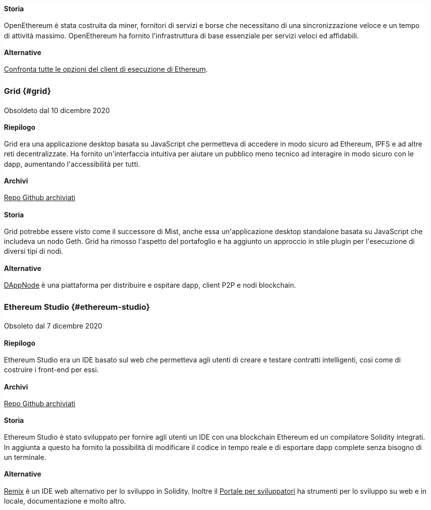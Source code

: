 **Storia**

OpenEthereum è stata costruita da miner, fornitori di servizi e borse che necessitano di una sincronizzazione veloce e un tempo di attività massimo. OpenEthereum ha fornito l'infrastruttura di base essenziale per servizi veloci ed affidabili.

**Alternative**

[Confronta tutte le opzioni del client di esecuzione di Ethereum](/developers/docs/nodes-and-clients/#execution-clients).

### Grid {#grid}

Obsoldeto dal 10 dicembre 2020

**Riepilogo**

Grid era una applicazione desktop basata su JavaScript che permetteva di accedere in modo sicuro ad Ethereum, IPFS e ad altre reti decentralizzate. Ha fornito un'interfaccia intuitiva per aiutare un pubblico meno tecnico ad interagire in modo sicuro con le dapp, aumentando l'accessibilità per tutti.

**Archivi**

[Repo Github archiviati](https://github.com/ethereum/grid)

**Storia**

Grid potrebbe essere visto come il successore di Mist, anche essa un'applicazione desktop standalone basata su JavaScript che includeva un nodo Geth. Grid ha rimosso l'aspetto del portafoglio e ha aggiunto un approccio in stile plugin per l'esecuzione di diversi tipi di nodi.

**Alternative**

[DAppNode](https://dappnode.io/) è una piattaforma per distribuire e ospitare dapp, client P2P e nodi blockchain.

### Ethereum Studio {#ethereum-studio}

Obsoleto dal 7 dicembre 2020

**Riepilogo**

Ethereum Studio era un IDE basato sul web che permetteva agli utenti di creare e testare contratti intelligenti, così come di costruire i front-end per essi.

**Archivi**

[Repo Github archiviati](https://github.com/SuperblocksHQ/ethereum-studio)

**Storia**

Ethereum Studio è stato sviluppato per fornire agli utenti un IDE con una blockchain Ethereum ed un compilatore Solidity integrati. In aggiunta a questo ha fornito la possibilità di modificare il codice in tempo reale e di esportare dapp complete senza bisogno di un terminale.

**Alternative**

[Remix](https://remix.ethereum.org/) è un IDE web alternativo per lo sviluppo in Solidity. Inoltre il [Portale per sviluppatori](/developers/) ha strumenti per lo sviluppo su web e in locale, documentazione e molto altro.
